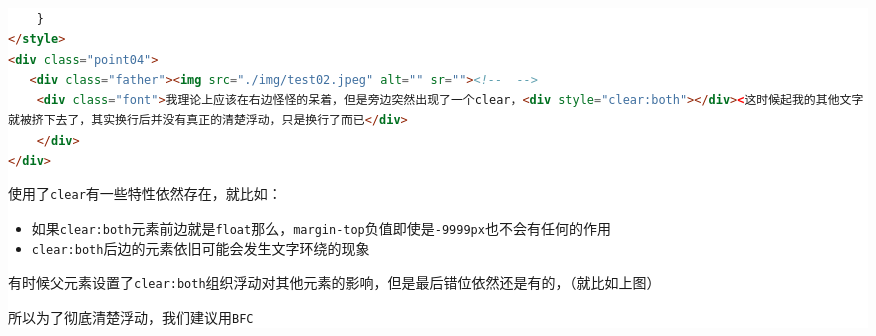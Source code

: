 ```html
    }
</style>
<div class="point04">
   <div class="father"><img src="./img/test02.jpeg" alt="" sr=""><!--  -->
    <div class="font">我理论上应该在右边怪怪的呆着，但是旁边突然出现了一个clear，<div style="clear:both"></div><这时候起我的其他文字就被挤下去了，其实换行后并没有真正的清楚浮动，只是换行了而已</div>
    </div>
</div>

```





使用了`clear`有一些特性依然存在，就比如：

- 如果`clear:both`元素前边就是`float`那么，`margin-top`负值即使是`-9999px`也不会有任何的作用
- `clear:both`后边的元素依旧可能会发生文字环绕的现象

有时候父元素设置了`clear:both`组织浮动对其他元素的影响，但是最后错位依然还是有的，（就比如上图）

所以为了彻底清楚浮动，我们建议用`BFC`



